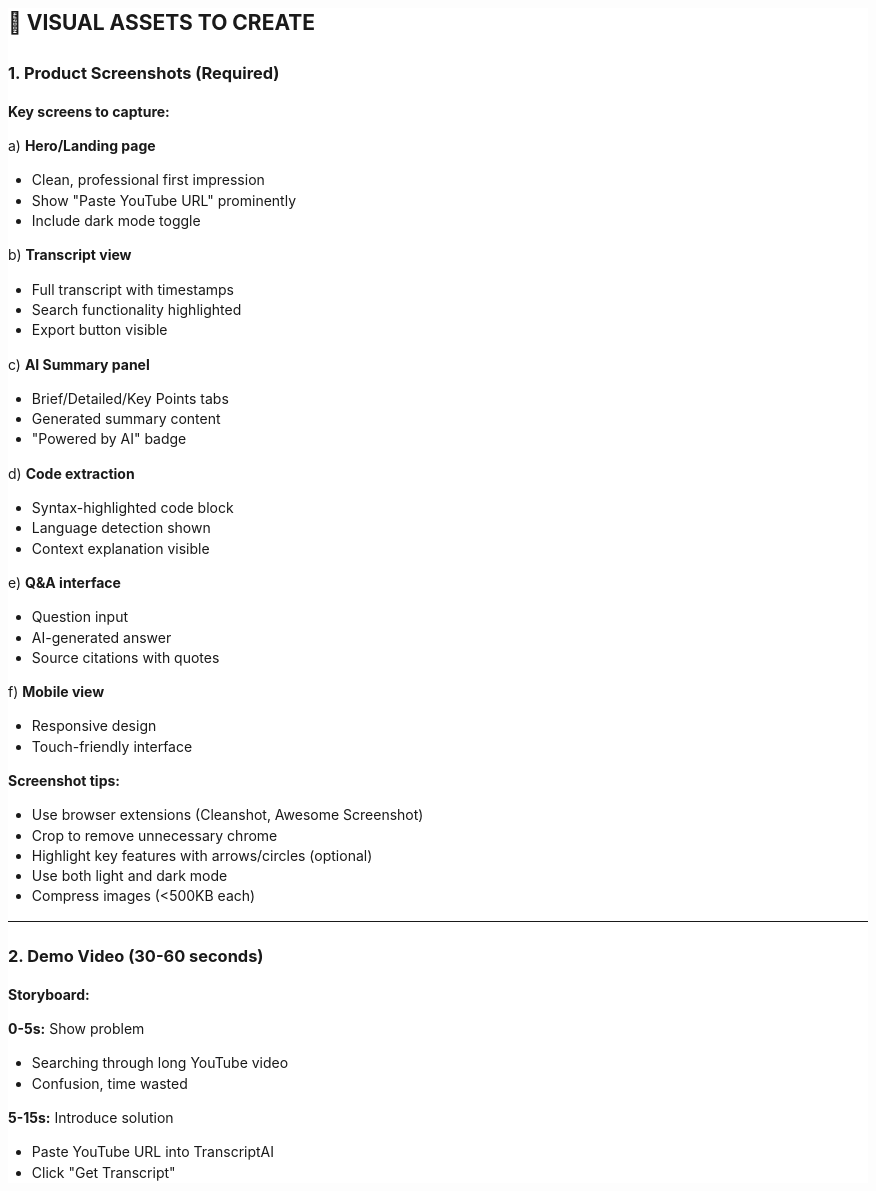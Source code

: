 ## 🎨 VISUAL ASSETS TO CREATE

### 1. Product Screenshots (Required)

**Key screens to capture:**

a) **Hero/Landing page**
   - Clean, professional first impression
   - Show "Paste YouTube URL" prominently
   - Include dark mode toggle

b) **Transcript view**
   - Full transcript with timestamps
   - Search functionality highlighted
   - Export button visible

c) **AI Summary panel**
   - Brief/Detailed/Key Points tabs
   - Generated summary content
   - "Powered by AI" badge

d) **Code extraction**
   - Syntax-highlighted code block
   - Language detection shown
   - Context explanation visible

e) **Q&A interface**
   - Question input
   - AI-generated answer
   - Source citations with quotes

f) **Mobile view**
   - Responsive design
   - Touch-friendly interface

**Screenshot tips:**
- Use browser extensions (Cleanshot, Awesome Screenshot)
- Crop to remove unnecessary chrome
- Highlight key features with arrows/circles (optional)
- Use both light and dark mode
- Compress images (<500KB each)

---

### 2. Demo Video (30-60 seconds)

**Storyboard:**

**0-5s:** Show problem
- Searching through long YouTube video
- Confusion, time wasted

**5-15s:** Introduce solution
- Paste YouTube URL into TranscriptAI
- Click "Get Transcript"
